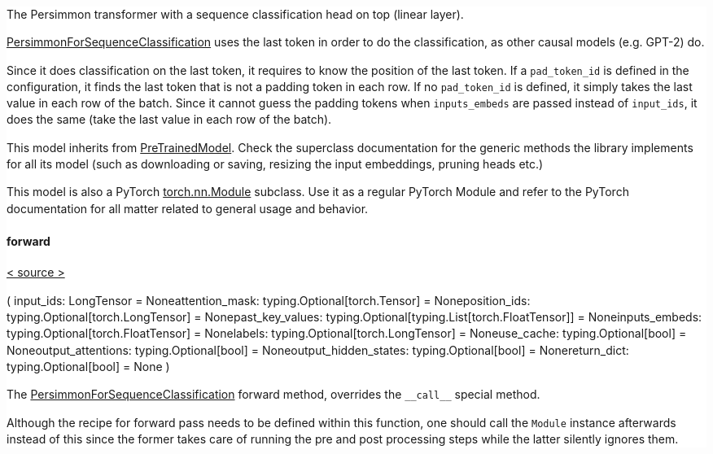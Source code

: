 The Persimmon transformer with a sequence classification head on top (linear layer).

[PersimmonForSequenceClassification](/docs/transformers/v4.34.0/en/model_doc/persimmon#transformers.PersimmonForSequenceClassification) uses the last token in order to do the classification, as other causal models (e.g. GPT-2) do.

Since it does classification on the last token, it requires to know the position of the last token. If a `pad_token_id` is defined in the configuration, it finds the last token that is not a padding token in each row. If no `pad_token_id` is defined, it simply takes the last value in each row of the batch. Since it cannot guess the padding tokens when `inputs_embeds` are passed instead of `input_ids`, it does the same (take the last value in each row of the batch).

This model inherits from [PreTrainedModel](/docs/transformers/v4.34.0/en/main_classes/model#transformers.PreTrainedModel). Check the superclass documentation for the generic methods the library implements for all its model (such as downloading or saving, resizing the input embeddings, pruning heads etc.)

This model is also a PyTorch [torch.nn.Module](https://pytorch.org/docs/stable/nn.html#torch.nn.Module) subclass. Use it as a regular PyTorch Module and refer to the PyTorch documentation for all matter related to general usage and behavior.

#### forward

[< source \>](https://github.com/huggingface/transformers/blob/v4.34.0/src/transformers/models/persimmon/modeling_persimmon.py#L924)

( input\_ids: LongTensor = Noneattention\_mask: typing.Optional\[torch.Tensor\] = Noneposition\_ids: typing.Optional\[torch.LongTensor\] = Nonepast\_key\_values: typing.Optional\[typing.List\[torch.FloatTensor\]\] = Noneinputs\_embeds: typing.Optional\[torch.FloatTensor\] = Nonelabels: typing.Optional\[torch.LongTensor\] = Noneuse\_cache: typing.Optional\[bool\] = Noneoutput\_attentions: typing.Optional\[bool\] = Noneoutput\_hidden\_states: typing.Optional\[bool\] = Nonereturn\_dict: typing.Optional\[bool\] = None )

The [PersimmonForSequenceClassification](/docs/transformers/v4.34.0/en/model_doc/persimmon#transformers.PersimmonForSequenceClassification) forward method, overrides the `__call__` special method.

Although the recipe for forward pass needs to be defined within this function, one should call the `Module` instance afterwards instead of this since the former takes care of running the pre and post processing steps while the latter silently ignores them.